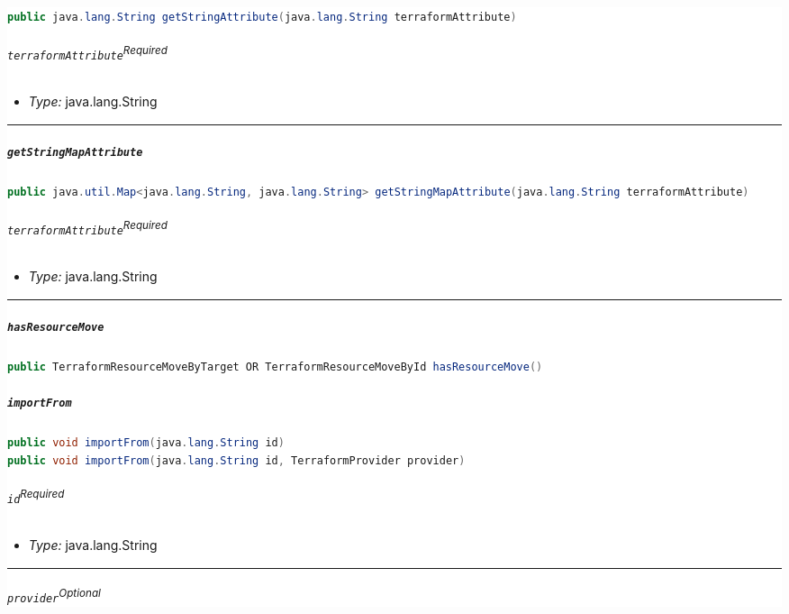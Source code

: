 ```java
public java.lang.String getStringAttribute(java.lang.String terraformAttribute)
```

###### `terraformAttribute`<sup>Required</sup> <a name="terraformAttribute" id="@cdktf/provider-github.appInstallationRepositories.AppInstallationRepositories.getStringAttribute.parameter.terraformAttribute"></a>

- *Type:* java.lang.String

---

##### `getStringMapAttribute` <a name="getStringMapAttribute" id="@cdktf/provider-github.appInstallationRepositories.AppInstallationRepositories.getStringMapAttribute"></a>

```java
public java.util.Map<java.lang.String, java.lang.String> getStringMapAttribute(java.lang.String terraformAttribute)
```

###### `terraformAttribute`<sup>Required</sup> <a name="terraformAttribute" id="@cdktf/provider-github.appInstallationRepositories.AppInstallationRepositories.getStringMapAttribute.parameter.terraformAttribute"></a>

- *Type:* java.lang.String

---

##### `hasResourceMove` <a name="hasResourceMove" id="@cdktf/provider-github.appInstallationRepositories.AppInstallationRepositories.hasResourceMove"></a>

```java
public TerraformResourceMoveByTarget OR TerraformResourceMoveById hasResourceMove()
```

##### `importFrom` <a name="importFrom" id="@cdktf/provider-github.appInstallationRepositories.AppInstallationRepositories.importFrom"></a>

```java
public void importFrom(java.lang.String id)
public void importFrom(java.lang.String id, TerraformProvider provider)
```

###### `id`<sup>Required</sup> <a name="id" id="@cdktf/provider-github.appInstallationRepositories.AppInstallationRepositories.importFrom.parameter.id"></a>

- *Type:* java.lang.String

---

###### `provider`<sup>Optional</sup> <a name="provider" id="@cdktf/provider-github.appInstallationRepositories.AppInstallationRepositories.importFrom.parameter.provider"></a>
